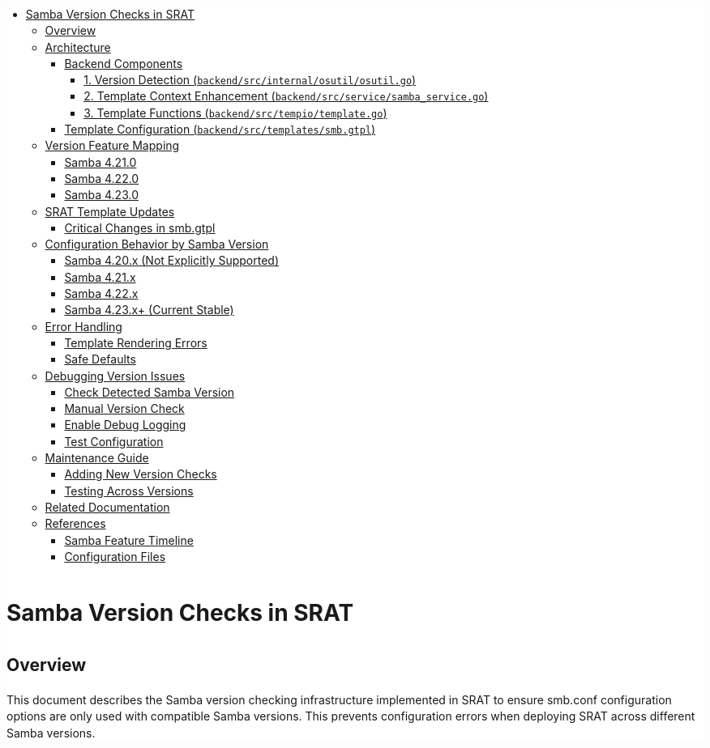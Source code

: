 


- [Samba Version Checks in SRAT](#samba-version-checks-in-srat)
  - [Overview](#overview)
  - [Architecture](#architecture)
    - [Backend Components](#backend-components)
      - [1. Version Detection (`backend/src/internal/osutil/osutil.go`)](#1-version-detection-backendsrcinternalosutilosutilgo)
      - [2. Template Context Enhancement (`backend/src/service/samba_service.go`)](#2-template-context-enhancement-backendsrcservicesamba_servicego)
      - [3. Template Functions (`backend/src/tempio/template.go`)](#3-template-functions-backendsrctempiotemplatego)
    - [Template Configuration (`backend/src/templates/smb.gtpl`)](#template-configuration-backendsrctemplatessmbgtpl)
  - [Version Feature Mapping](#version-feature-mapping)
    - [Samba 4.21.0](#samba-4210)
    - [Samba 4.22.0](#samba-4220)
    - [Samba 4.23.0](#samba-4230)
  - [SRAT Template Updates](#srat-template-updates)
    - [Critical Changes in smb.gtpl](#critical-changes-in-smbgtpl)
  - [Configuration Behavior by Samba Version](#configuration-behavior-by-samba-version)
    - [Samba 4.20.x (Not Explicitly Supported)](#samba-420x-not-explicitly-supported)
    - [Samba 4.21.x](#samba-421x)
    - [Samba 4.22.x](#samba-422x)
    - [Samba 4.23.x+ (Current Stable)](#samba-423x-current-stable)
  - [Error Handling](#error-handling)
    - [Template Rendering Errors](#template-rendering-errors)
    - [Safe Defaults](#safe-defaults)
  - [Debugging Version Issues](#debugging-version-issues)
    - [Check Detected Samba Version](#check-detected-samba-version)
    - [Manual Version Check](#manual-version-check)
    - [Enable Debug Logging](#enable-debug-logging)
    - [Test Configuration](#test-configuration)
  - [Maintenance Guide](#maintenance-guide)
    - [Adding New Version Checks](#adding-new-version-checks)
    - [Testing Across Versions](#testing-across-versions)
  - [Related Documentation](#related-documentation)
  - [References](#references)
    - [Samba Feature Timeline](#samba-feature-timeline)
    - [Configuration Files](#configuration-files)



# Samba Version Checks in SRAT

## Overview

This document describes the Samba version checking infrastructure implemented in SRAT to ensure smb.conf configuration options are only used with compatible Samba versions. This prevents configuration errors when deploying SRAT across different Samba versions.
